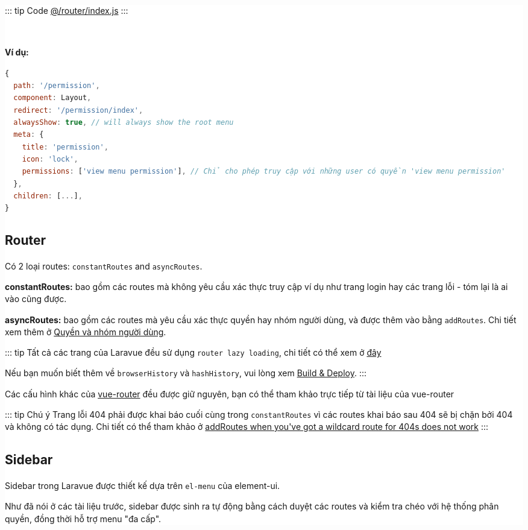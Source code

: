 ::: tip Code
[@/router/index.js](https://github.com/tuandm/laravue/blob/master/resources/js/router/index.js)
:::

<br/>

**Ví dụ:**

```js
{
  path: '/permission',
  component: Layout,
  redirect: '/permission/index',
  alwaysShow: true, // will always show the root menu
  meta: {
    title: 'permission',
    icon: 'lock',
    permissions: ['view menu permission'], // Chỉ cho phép truy cập với những user có quyền 'view menu permission'
  },
  children: [...],
}
```

## Router

Có 2 loại routes: `constantRoutes` and `asyncRoutes`.

**constantRoutes:** bao gồm các routes mà không yêu cầu xác thực truy cập ví dụ như trang login hay các trang lỗi - tóm lại là ai vào cũng được.

**asyncRoutes:** bao gồm các routes mà yêu cầu xác thực quyền hay nhóm người dùng, và được thêm vào bằng `addRoutes`. Chi tiết xem thêm ở [Quyền và nhóm người dùng](permission.md).

::: tip
Tất cả các trang của Laravue đều sử dụng `router lazy loading`, chi tiết có thể xem ở [đây](/vi/guide/advanced/lazy-loading.md)

Nếu bạn muốn biết thêm về `browserHistory` và `hashHistory`, vui lòng xem [Build & Deploy](deploy.md).
:::

Các cấu hình khác của [vue-router](https://router.vuejs.org/en/) đều được giữ nguyên, bạn có thể tham khảo trực tiếp từ tài liệu của vue-router

::: tip Chú ý
Trang lỗi 404 phải được khai báo cuối cùng trong `constantRoutes` vì các routes khai báo sau 404 sẽ bị chặn bởi 404 và không có tác dụng. Chi tiết có thể tham khảo ở [addRoutes when you've got a wildcard route for 404s does not work](https://github.com/vuejs/vue-router/issues/1176)
:::

## Sidebar

Sidebar trong Laravue được thiết kế dựa trên `el-menu` của element-ui.

Như đã nói ở các tài liệu trước, sidebar được sinh ra tự động bằng cách duyệt các routes và kiểm tra chéo với hệ thống phân quyền, đồng thời hỗ trợ menu "đa cấp".
